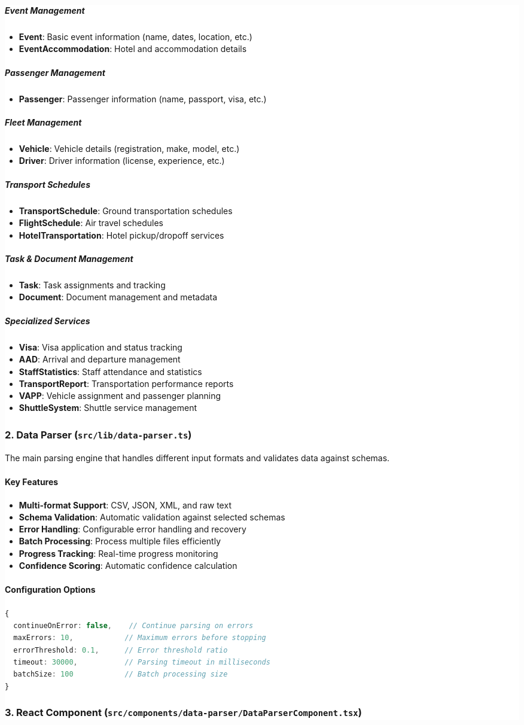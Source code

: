 ##### Event Management
- **Event**: Basic event information (name, dates, location, etc.)
- **EventAccommodation**: Hotel and accommodation details

##### Passenger Management
- **Passenger**: Passenger information (name, passport, visa, etc.)

##### Fleet Management
- **Vehicle**: Vehicle details (registration, make, model, etc.)
- **Driver**: Driver information (license, experience, etc.)

##### Transport Schedules
- **TransportSchedule**: Ground transportation schedules
- **FlightSchedule**: Air travel schedules
- **HotelTransportation**: Hotel pickup/dropoff services

##### Task & Document Management
- **Task**: Task assignments and tracking
- **Document**: Document management and metadata

##### Specialized Services
- **Visa**: Visa application and status tracking
- **AAD**: Arrival and departure management
- **StaffStatistics**: Staff attendance and statistics
- **TransportReport**: Transportation performance reports
- **VAPP**: Vehicle assignment and passenger planning
- **ShuttleSystem**: Shuttle service management

### 2. Data Parser (`src/lib/data-parser.ts`)

The main parsing engine that handles different input formats and validates data against schemas.

#### Key Features
- **Multi-format Support**: CSV, JSON, XML, and raw text
- **Schema Validation**: Automatic validation against selected schemas
- **Error Handling**: Configurable error handling and recovery
- **Batch Processing**: Process multiple files efficiently
- **Progress Tracking**: Real-time progress monitoring
- **Confidence Scoring**: Automatic confidence calculation

#### Configuration Options
```typescript
{
  continueOnError: false,    // Continue parsing on errors
  maxErrors: 10,            // Maximum errors before stopping
  errorThreshold: 0.1,      // Error threshold ratio
  timeout: 30000,           // Parsing timeout in milliseconds
  batchSize: 100            // Batch processing size
}
```

### 3. React Component (`src/components/data-parser/DataParserComponent.tsx`)
